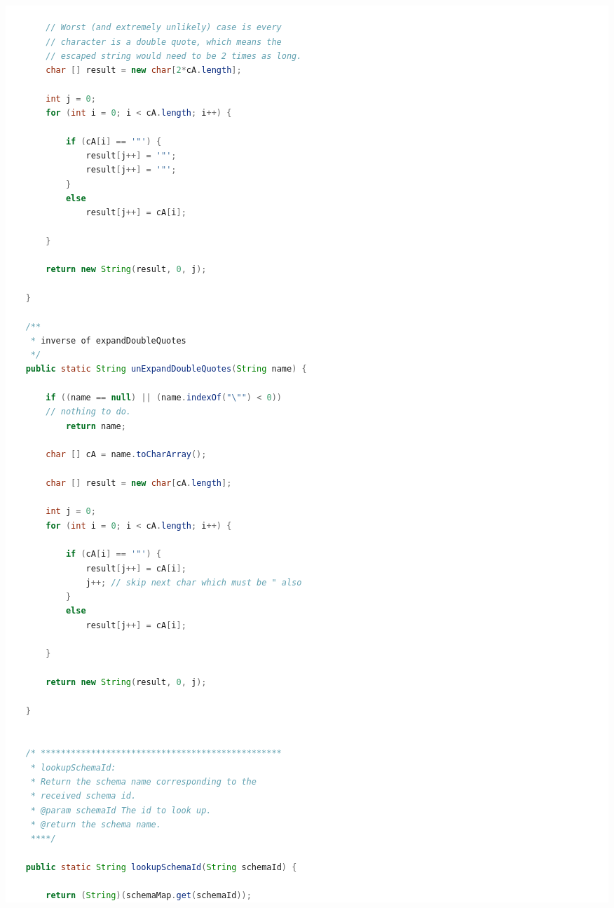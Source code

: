 ```java

		// Worst (and extremely unlikely) case is every 
		// character is a double quote, which means the
		// escaped string would need to be 2 times as long.
		char [] result = new char[2*cA.length];

		int j = 0;
		for (int i = 0; i < cA.length; i++) {

			if (cA[i] == '"') {
				result[j++] = '"';
				result[j++] = '"';
			}
			else
				result[j++] = cA[i];

		}

		return new String(result, 0, j);

	}

    /**
     * inverse of expandDoubleQuotes
     */
    public static String unExpandDoubleQuotes(String name) {

        if ((name == null) || (name.indexOf("\"") < 0))
        // nothing to do.
            return name;

        char [] cA = name.toCharArray();

        char [] result = new char[cA.length];

        int j = 0;
        for (int i = 0; i < cA.length; i++) {

            if (cA[i] == '"') {
                result[j++] = cA[i];
                j++; // skip next char which must be " also
            }
            else
                result[j++] = cA[i];

        }

        return new String(result, 0, j);

    }


	/* ************************************************
	 * lookupSchemaId:
	 * Return the schema name corresponding to the
	 * received schema id.
	 * @param schemaId The id to look up.
	 * @return the schema name.
	 ****/

	public static String lookupSchemaId(String schemaId) {

		return (String)(schemaMap.get(schemaId));
```